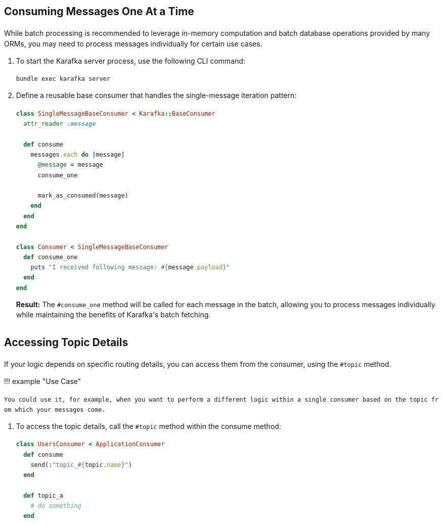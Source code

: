 ## Consuming Messages One At a Time

While batch processing is recommended to leverage in-memory computation and batch database operations provided by many ORMs, you may need to process messages individually for certain use cases.

1. To start the Karafka server process, use the following CLI command:

    ```shell
    bundle exec karafka server
    ```

1. Define a reusable base consumer that handles the single-message iteration pattern:

    ```ruby
    class SingleMessageBaseConsumer < Karafka::BaseConsumer
      attr_reader :message

      def consume
        messages.each do |message|
          @message = message
          consume_one

          mark_as_consumed(message)
        end
      end
    end

    class Consumer < SingleMessageBaseConsumer
      def consume_one
        puts "I received following message: #{message.payload}"
      end
    end
    ```

    **Result:** The `#consume_one` method will be called for each message in the batch, allowing you to process messages individually while maintaining the benefits of Karafka's batch fetching.

## Accessing Topic Details

If your logic depends on specific routing details, you can access them from the consumer, using the `#topic` method.

!!! example "Use Case"

    You could use it, for example, when you want to perform a different logic within a single consumer based on the topic from which your messages come.

1. To access the topic details, call the ```#topic``` method within the consume method:

    ```ruby
    class UsersConsumer < ApplicationConsumer
      def consume
        send(:"topic_#{topic.name}")
      end

      def topic_a
        # do something
      end
